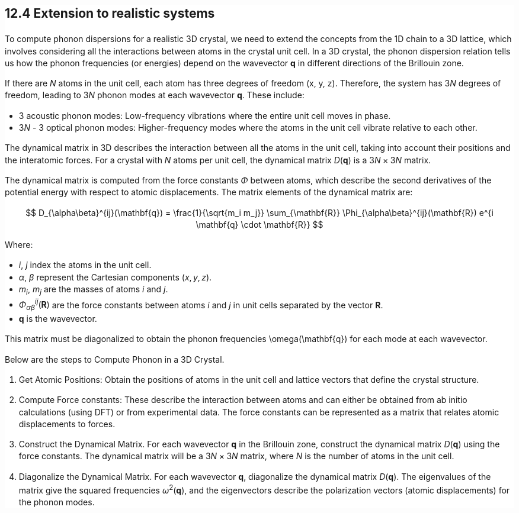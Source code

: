 ## 12.4 Extension to realistic systems

To compute phonon dispersions for a realistic 3D crystal, we need to extend the concepts from the 1D chain to a 3D lattice, which involves considering all the interactions between atoms in the crystal unit cell. In a 3D crystal, the phonon dispersion relation tells us how the phonon frequencies (or energies) depend on the wavevector $\mathbf{q}$ in different directions of the Brillouin zone.

If there are $N$ atoms in the unit cell, each atom has three degrees of freedom (x, y, z). Therefore, the system has $3N$ degrees of freedom, leading to $3N$ phonon modes at each wavevector $\mathbf{q}$. These include:

- 3 acoustic phonon modes: Low-frequency vibrations where the entire unit cell moves in phase.
- 3$N$ - 3 optical phonon modes: Higher-frequency modes where the atoms in the unit cell vibrate relative to each other.

The dynamical matrix in 3D describes the interaction between all the atoms in the unit cell, taking into account their positions and the interatomic forces. For a crystal with $N$ atoms per unit cell, the dynamical matrix  $D(\mathbf{q})$  is a  $3N \times 3N$  matrix.

The dynamical matrix is computed from the force constants $\Phi$ between atoms, which describe the second derivatives of the potential energy with respect to atomic displacements. The matrix elements of the dynamical matrix are:

$$
D_{\alpha\beta}^{ij}(\mathbf{q}) = \frac{1}{\sqrt{m_i m_j}} \sum_{\mathbf{R}} \Phi_{\alpha\beta}^{ij}(\mathbf{R}) e^{i \mathbf{q} \cdot \mathbf{R}}
$$

Where:

- $i$, $j$  index the atoms in the unit cell.
- $\alpha$, $\beta$  represent the Cartesian components $(x, y, z)$.
- $m_i$, $m_j$  are the masses of atoms $i$ and $j$.
- $\Phi_{\alpha\beta}^{ij}(\mathbf{R})$  are the force constants between atoms $i$ and $j$ in unit cells separated by the vector $\mathbf{R}$.
- $\mathbf{q}$ is the wavevector.

This matrix must be diagonalized to obtain the phonon frequencies  \omega(\mathbf{q})  for each mode at each wavevector.

Below are the steps to Compute Phonon in a 3D Crystal.


1. Get Atomic Positions: Obtain the positions of atoms in the unit cell and lattice vectors that define the crystal structure.

2. Compute Force constants: These describe the interaction between atoms and can either be obtained from ab initio calculations (using DFT) or from experimental data. The force constants can be represented as a matrix that relates atomic displacements to forces.

3. Construct the Dynamical Matrix.  For each wavevector $\mathbf{q}$ in the Brillouin zone, construct the dynamical matrix  $D(\mathbf{q})$  using the force constants. The dynamical matrix will be a $3N \times 3N$  matrix, where $N$ is the number of atoms in the unit cell.

4. Diagonalize the Dynamical Matrix. For each wavevector $\mathbf{q}$, diagonalize the dynamical matrix $D(\mathbf{q})$. The eigenvalues of the matrix give the squared frequencies $\omega^2(\mathbf{q})$, and the eigenvectors describe the polarization vectors (atomic displacements) for the phonon modes.
